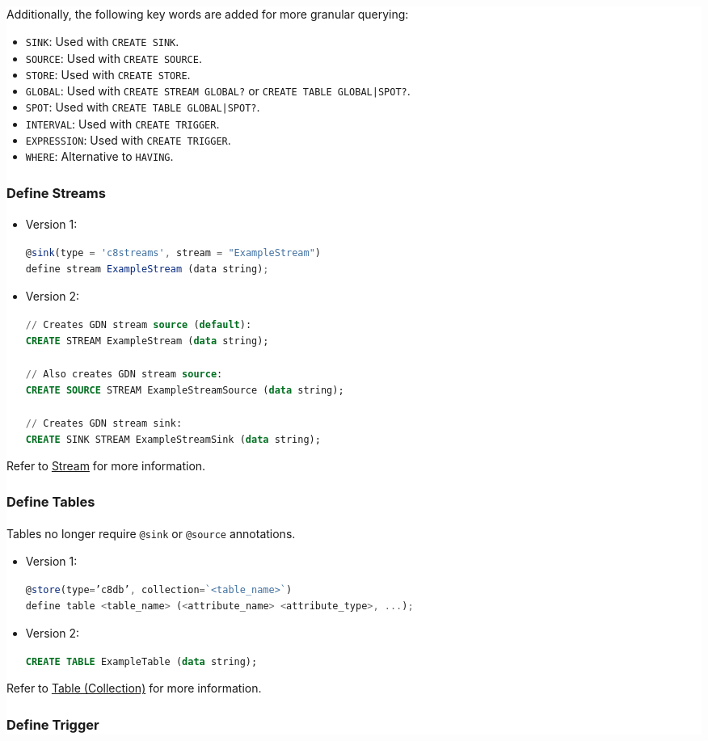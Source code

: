 Additionally, the following key words are added for more granular querying:

* `SINK`: Used with `CREATE SINK`.
* `SOURCE`: Used with `CREATE SOURCE`.
* `STORE`: Used with `CREATE STORE`.
* `GLOBAL`: Used with `CREATE STREAM GLOBAL?` or `CREATE TABLE GLOBAL|SPOT?`.
* `SPOT`: Used with `CREATE TABLE GLOBAL|SPOT?`.
* `INTERVAL`: Used with `CREATE TRIGGER`.
* `EXPRESSION`: Used with `CREATE TRIGGER`.
* `WHERE`: Alternative to `HAVING`.

### Define Streams

* Version 1:

    ```js
    @sink(type = 'c8streams', stream = "ExampleStream")
    define stream ExampleStream (data string);
    ```

* Version 2:

    ```sql
    // Creates GDN stream source (default):
    CREATE STREAM ExampleStream (data string);

    // Also creates GDN stream source:
    CREATE SOURCE STREAM ExampleStreamSource (data string);

    // Creates GDN stream sink:
    CREATE SINK STREAM ExampleStreamSink (data string);
    ```

Refer to [Stream](../reference/query-guide.md#stream) for more information.


### Define Tables

Tables no longer require `@sink` or `@source` annotations.

* Version 1:

    ```js
    @store(type=’c8db’, collection=`<table_name>`)
    define table <table_name> (<attribute_name> <attribute_type>, ...);
    ```

* Version 2:

    ```sql
    CREATE TABLE ExampleTable (data string);
    ```

Refer to [Table (Collection)](../reference/query-guide.md#table-collection) for more information.



### Define Trigger
